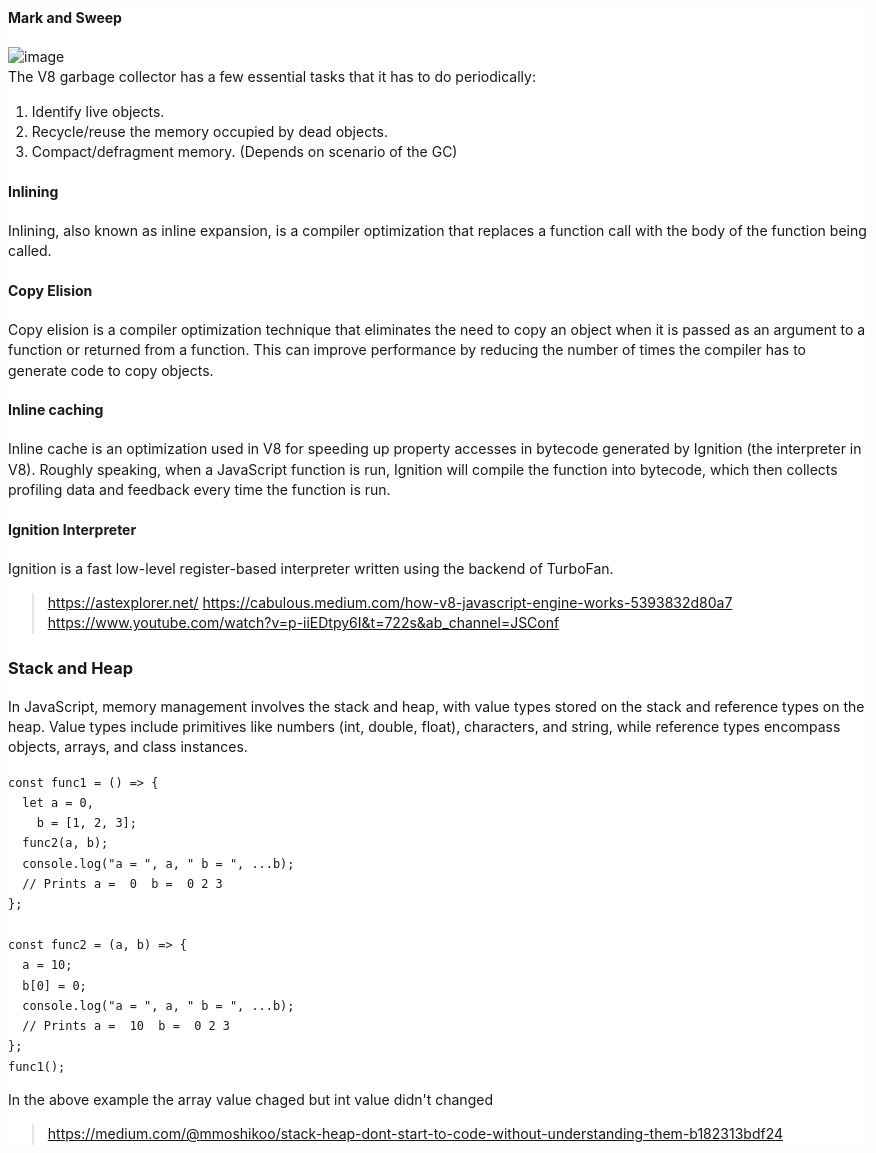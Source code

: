 #### Mark and Sweep
![image](https://github.com/dhananjaya-poojari/Interview-preparation/assets/77887564/c95ce795-b113-4572-b447-c68e1aca0767)<br />
The V8 garbage collector has a few essential tasks that it has to do periodically:
1. Identify live objects.
1. Recycle/reuse the memory occupied by dead objects.
1. Compact/defragment memory. (Depends on scenario of the GC)

#### Inlining
Inlining, also known as inline expansion, is a compiler optimization that replaces a function call with the body of the function being called.

#### Copy Elision
Copy elision is a compiler optimization technique that eliminates the need to copy an object when it is passed as an argument to a function or returned from a function. This can improve performance by reducing the number of times the compiler has to generate code to copy objects.

#### Inline caching
Inline cache is an optimization used in V8 for speeding up property accesses in bytecode generated by Ignition (the interpreter in V8). Roughly speaking, when a JavaScript function is run, Ignition will compile the function into bytecode, which then collects profiling data and feedback every time the function is run.

#### Ignition Interpreter
Ignition is a fast low-level register-based interpreter written using the backend of TurboFan.

> https://astexplorer.net/
> https://cabulous.medium.com/how-v8-javascript-engine-works-5393832d80a7
> https://www.youtube.com/watch?v=p-iiEDtpy6I&t=722s&ab_channel=JSConf

### Stack and Heap
In JavaScript, memory management involves the stack and heap, with value types stored on the stack and reference types on the heap. Value types include primitives like numbers (int, double, float), characters, and string, while reference types encompass objects, arrays, and class instances.
```
const func1 = () => {
  let a = 0,
    b = [1, 2, 3];
  func2(a, b);
  console.log("a = ", a, " b = ", ...b);
  // Prints a =  0  b =  0 2 3
};

const func2 = (a, b) => {
  a = 10;
  b[0] = 0;
  console.log("a = ", a, " b = ", ...b);
  // Prints a =  10  b =  0 2 3
};
func1();
```
In the above example the array value chaged but int value didn't changed
>https://medium.com/@mmoshikoo/stack-heap-dont-start-to-code-without-understanding-them-b182313bdf24
